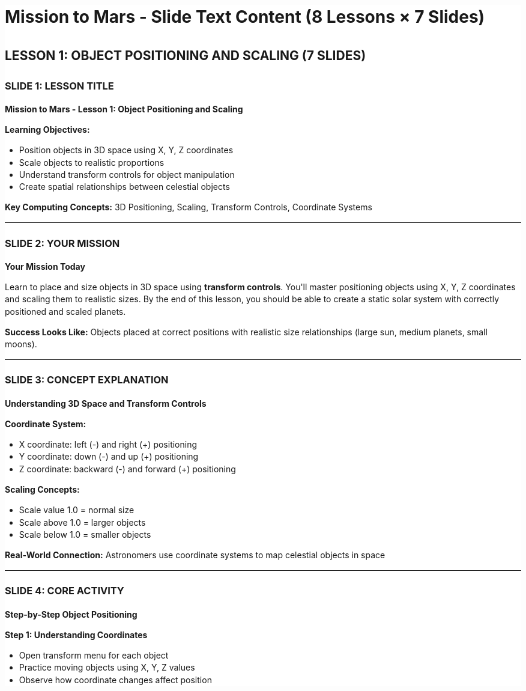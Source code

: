 # Mission to Mars - Slide Text Content (8 Lessons × 7 Slides)

## LESSON 1: OBJECT POSITIONING AND SCALING (7 SLIDES)

### SLIDE 1: LESSON TITLE
**Mission to Mars - Lesson 1: Object Positioning and Scaling**

**Learning Objectives:**
- Position objects in 3D space using X, Y, Z coordinates
- Scale objects to realistic proportions
- Understand transform controls for object manipulation
- Create spatial relationships between celestial objects

**Key Computing Concepts:** 3D Positioning, Scaling, Transform Controls, Coordinate Systems

---

### SLIDE 2: YOUR MISSION
**Your Mission Today**

Learn to place and size objects in 3D space using **transform controls**. You'll master positioning objects using X, Y, Z coordinates and scaling them to realistic sizes. By the end of this lesson, you should be able to create a static solar system with correctly positioned and scaled planets.

**Success Looks Like:** Objects placed at correct positions with realistic size relationships (large sun, medium planets, small moons).

---

### SLIDE 3: CONCEPT EXPLANATION
**Understanding 3D Space and Transform Controls**

**Coordinate System:**
- X coordinate: left (-) and right (+) positioning
- Y coordinate: down (-) and up (+) positioning
- Z coordinate: backward (-) and forward (+) positioning

**Scaling Concepts:**
- Scale value 1.0 = normal size
- Scale above 1.0 = larger objects
- Scale below 1.0 = smaller objects

**Real-World Connection:** Astronomers use coordinate systems to map celestial objects in space

---

### SLIDE 4: CORE ACTIVITY
**Step-by-Step Object Positioning**

**Step 1: Understanding Coordinates**
- Open transform menu for each object
- Practice moving objects using X, Y, Z values
- Observe how coordinate changes affect position
